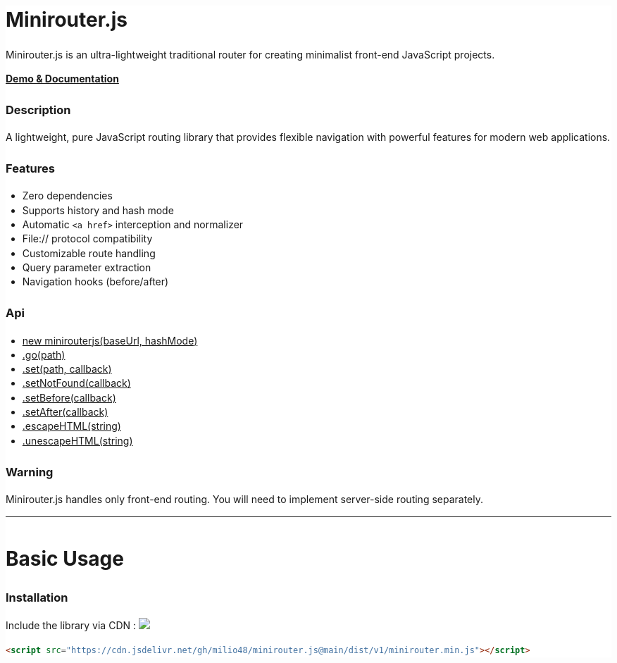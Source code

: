 # Minirouter.js

Minirouter.js is an ultra-lightweight traditional router for creating minimalist front-end JavaScript projects.

**[Demo & Documentation](https://milio48.github.io/minirouter.js)**

### Description

A lightweight, pure JavaScript routing library that provides flexible navigation with powerful features for modern web applications.

### Features

*   Zero dependencies
*   Supports history and hash mode
*   Automatic `<a href>` interception and normalizer
*   File:// protocol compatibility
*   Customizable route handling
*   Query parameter extraction
*   Navigation hooks (before/after)

### Api

*   [new minirouterjs(baseUrl, hashMode)](#initializing)
*   [.go(path)](#route-by-function)
*   [.set(path, callback)](#set-path-examples)
*   [.setNotFound(callback)](#additional-routing-methods)
*   [.setBefore(callback)](#additional-routing-methods)
*   [.setAfter(callback)](#additional-routing-methods)
*   [.escapeHTML(string)](#xss-prevention)
*   [.unescapeHTML(string)](#xss-prevention)

### Warning

Minirouter.js handles only front-end routing. You will need to implement server-side routing separately.

- - -

# Basic Usage

### Installation

Include the library via CDN : 
[![](https://data.jsdelivr.com/v1/package/gh/milio48/minirouter.js/badge)](https://www.jsdelivr.com/package/gh/milio48/minirouter.js)

```html
<script src="https://cdn.jsdelivr.net/gh/milio48/minirouter.js@main/dist/v1/minirouter.min.js"></script>
```
